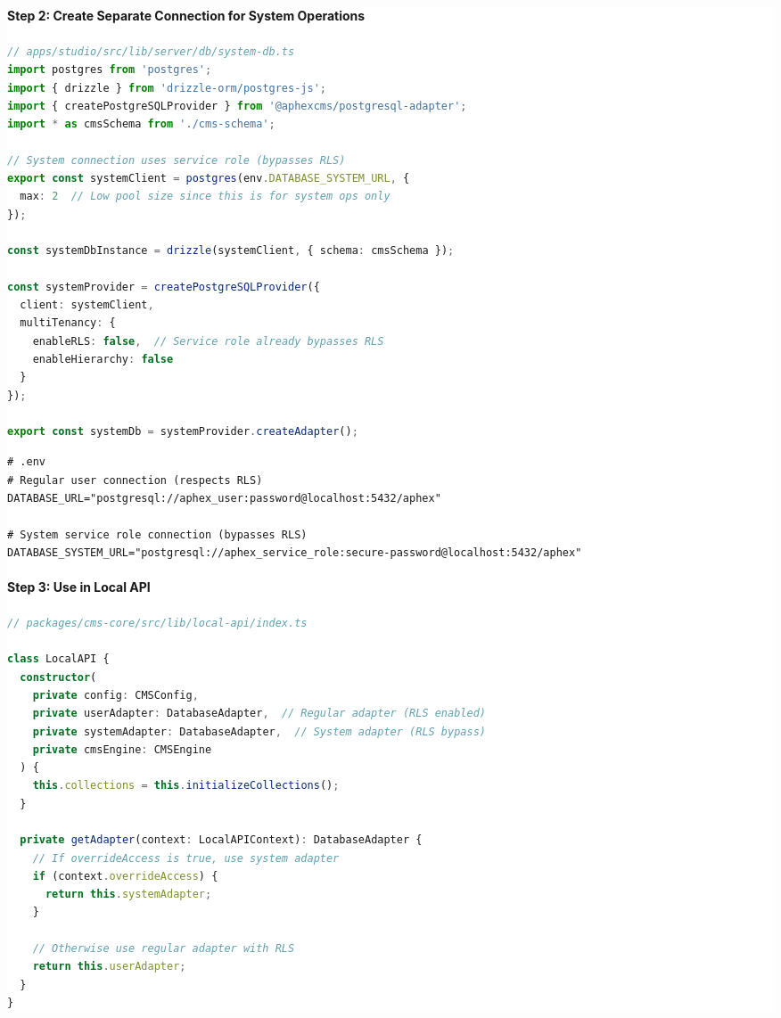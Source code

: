 #### Step 2: Create Separate Connection for System Operations

```typescript
// apps/studio/src/lib/server/db/system-db.ts
import postgres from 'postgres';
import { drizzle } from 'drizzle-orm/postgres-js';
import { createPostgreSQLProvider } from '@aphexcms/postgresql-adapter';
import * as cmsSchema from './cms-schema';

// System connection uses service role (bypasses RLS)
export const systemClient = postgres(env.DATABASE_SYSTEM_URL, {
  max: 2  // Low pool size since this is for system ops only
});

const systemDbInstance = drizzle(systemClient, { schema: cmsSchema });

const systemProvider = createPostgreSQLProvider({
  client: systemClient,
  multiTenancy: {
    enableRLS: false,  // Service role already bypasses RLS
    enableHierarchy: false
  }
});

export const systemDb = systemProvider.createAdapter();
```

```env
# .env
# Regular user connection (respects RLS)
DATABASE_URL="postgresql://aphex_user:password@localhost:5432/aphex"

# System service role connection (bypasses RLS)
DATABASE_SYSTEM_URL="postgresql://aphex_service_role:secure-password@localhost:5432/aphex"
```

#### Step 3: Use in Local API

```typescript
// packages/cms-core/src/lib/local-api/index.ts

class LocalAPI {
  constructor(
    private config: CMSConfig,
    private userAdapter: DatabaseAdapter,  // Regular adapter (RLS enabled)
    private systemAdapter: DatabaseAdapter,  // System adapter (RLS bypass)
    private cmsEngine: CMSEngine
  ) {
    this.collections = this.initializeCollections();
  }

  private getAdapter(context: LocalAPIContext): DatabaseAdapter {
    // If overrideAccess is true, use system adapter
    if (context.overrideAccess) {
      return this.systemAdapter;
    }

    // Otherwise use regular adapter with RLS
    return this.userAdapter;
  }
}
```
